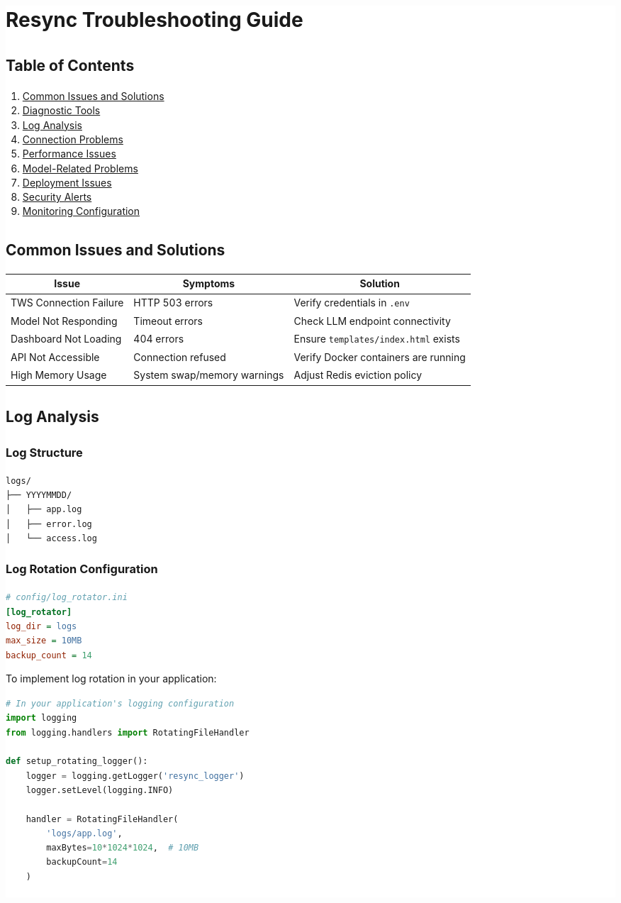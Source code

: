 # Resync Troubleshooting Guide

## Table of Contents
1. [Common Issues and Solutions](#common-issues-and-solutions)
2. [Diagnostic Tools](#diagnostic-tools)
3. [Log Analysis](#log-analysis)
4. [Connection Problems](#connection-problems)
5. [Performance Issues](#performance-issues)
6. [Model-Related Problems](#model-related-problems)
7. [Deployment Issues](#deployment-issues)
8. [Security Alerts](#security-alerts)
9. [Monitoring Configuration](#monitoring-configuration)

## Common Issues and Solutions
| Issue | Symptoms | Solution |
|-------|---------|----------|
| TWS Connection Failure | HTTP 503 errors | Verify credentials in `.env` |
| Model Not Responding | Timeout errors | Check LLM endpoint connectivity |
| Dashboard Not Loading | 404 errors | Ensure `templates/index.html` exists |
| API Not Accessible | Connection refused | Verify Docker containers are running |
| High Memory Usage | System swap/memory warnings | Adjust Redis eviction policy |

## Log Analysis
### Log Structure
```
logs/
├── YYYYMMDD/
│   ├── app.log
│   ├── error.log
│   └── access.log
```

### Log Rotation Configuration
```ini
# config/log_rotator.ini
[log_rotator]
log_dir = logs
max_size = 10MB
backup_count = 14
```

To implement log rotation in your application:

```python
# In your application's logging configuration
import logging
from logging.handlers import RotatingFileHandler

def setup_rotating_logger():
    logger = logging.getLogger('resync_logger')
    logger.setLevel(logging.INFO)
    
    handler = RotatingFileHandler(
        'logs/app.log',
        maxBytes=10*1024*1024,  # 10MB
        backupCount=14
    )
    
```
